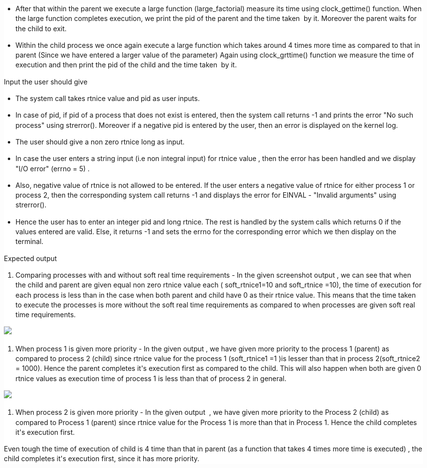 -   After that within the parent we execute a large function (large_factorial) measure its time using clock_gettime() function. When the large function completes execution, we print the pid of the parent and the time taken  by it. Moreover the parent waits for the child to exit. 

-   Within the child process we once again execute a large function which takes around 4 times more time as compared to that in parent (Since we have entered a larger value of the parameter) Again using clock_grttime() function we measure the time of execution and then print the pid of the child and the time taken  by it.

Input the user should give 

-   The system call takes rtnice value and pid as user inputs. 

-   In case of pid, if pid of a process that does not exist is entered, then the system call returns -1 and prints the error "No such process" using strerror(). Moreover if a negative pid is entered by the user, then an error is displayed on the kernel log.  

-   The user should give a non zero rtnice long as input. 

-   In case the user enters a string input (i.e non integral input) for rtnice value , then the error has been handled and we display "I/O error" (errno = 5) . 

-   Also, negative value of rtnice is not allowed to be entered. If the user enters a negative value of rtnice for either process 1 or process 2, then the corresponding system call returns -1 and displays the error for EINVAL - "Invalid arguments" using strerror().

-   Hence the user has to enter an integer pid and long rtnice. The rest is handled by the system calls which returns 0 if the values entered are valid. Else, it returns -1 and sets the errno for the corresponding error which we then display on the terminal.

Expected output

1.  Comparing processes with and without soft real time requirements - In the given screenshot output , we can see that when the child and parent are given equal non zero rtnice value each ( soft_rtnice1=10 and soft_rtnice =10), the time of execution for each process is less than in the case when both parent and child have 0 as their rtnice value. This means that the time taken to execute the processes is more without the soft real time requirements as compared to when processes are given soft real time requirements.

![](https://lh6.googleusercontent.com/GFLxxufX0cgpI6r1iDjUNLsi0OXQHM_npa5col2Zc76RYUQjZhIzjYd491aTsU9MHZQDfTRtCRXbUMpNYVLYSnVH-DT1wTEDT31u4KbYcg4iJRssgK07qAku6bwvPmqi0-7Dva51)

1.  When process 1 is given more priority - In the given output , we have given more priority to the process 1 (parent) as compared to process 2 (child) since rtnice value for the process 1 (soft_rtnice1 =1 )is lesser than that in process 2(soft_rtnice2 = 1000). Hence the parent completes it's execution first as compared to the child. This will also happen when both are given 0 rtnice values as execution time of process 1 is less than that of process 2 in general.

![](https://lh3.googleusercontent.com/mzq_LlIeuieglhoN4A0WzUS0Yw5sWqmlx_RMmvPjDC6tQa1Smodh-n0uC__I6K0lqgeGcDiBL5SZ0JtEQahr213VjVd04fj0_VCRBN514JAfoO_VvdMrcRXMD-3v_L_nva3uMp61)

1.  When process 2 is given more priority - In the given output  , we have given more priority to the Process 2 (child) as compared to Process 1 (parent) since rtnice value for the Process 1 is more than that in Process 1. Hence the child completes it's execution first.

Even tough the time of execution of child is 4 time than that in parent (as a function that takes 4 times more time is executed) , the child completes it's execution first, since it has more priority. 
